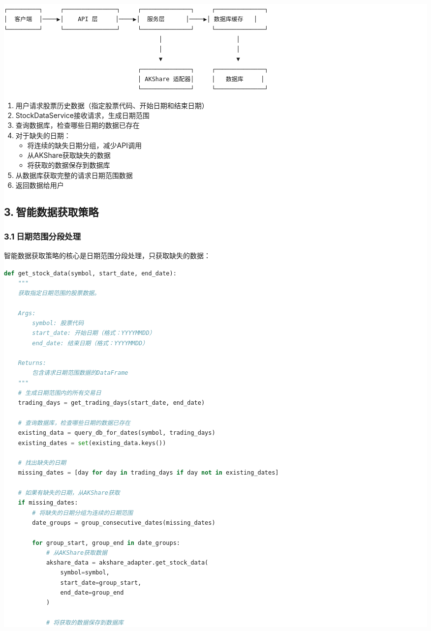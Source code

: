 ```
┌─────────┐     ┌───────────────┐     ┌──────────────┐     ┌──────────────┐
│  客户端  │────▶│    API 层     │────▶│  服务层      │────▶│ 数据库缓存   │
└─────────┘     └───────────────┘     └──────────────┘     └──────────────┘
                                            │                     │
                                            │                     │
                                            ▼                     ▼
                                      ┌──────────────┐     ┌──────────────┐
                                      │ AKShare 适配器│     │   数据库     │
                                      └──────────────┘     └──────────────┘
```

1. 用户请求股票历史数据（指定股票代码、开始日期和结束日期）
2. StockDataService接收请求，生成日期范围
3. 查询数据库，检查哪些日期的数据已存在
4. 对于缺失的日期：
   - 将连续的缺失日期分组，减少API调用
   - 从AKShare获取缺失的数据
   - 将获取的数据保存到数据库
5. 从数据库获取完整的请求日期范围数据
6. 返回数据给用户

## 3. 智能数据获取策略

### 3.1 日期范围分段处理

智能数据获取策略的核心是日期范围分段处理，只获取缺失的数据：

```python
def get_stock_data(symbol, start_date, end_date):
    """
    获取指定日期范围的股票数据。
    
    Args:
        symbol: 股票代码
        start_date: 开始日期（格式：YYYYMMDD）
        end_date: 结束日期（格式：YYYYMMDD）
        
    Returns:
        包含请求日期范围数据的DataFrame
    """
    # 生成日期范围内的所有交易日
    trading_days = get_trading_days(start_date, end_date)
    
    # 查询数据库，检查哪些日期的数据已存在
    existing_data = query_db_for_dates(symbol, trading_days)
    existing_dates = set(existing_data.keys())
    
    # 找出缺失的日期
    missing_dates = [day for day in trading_days if day not in existing_dates]
    
    # 如果有缺失的日期，从AKShare获取
    if missing_dates:
        # 将缺失的日期分组为连续的日期范围
        date_groups = group_consecutive_dates(missing_dates)
        
        for group_start, group_end in date_groups:
            # 从AKShare获取数据
            akshare_data = akshare_adapter.get_stock_data(
                symbol=symbol,
                start_date=group_start,
                end_date=group_end
            )
            
            # 将获取的数据保存到数据库
```